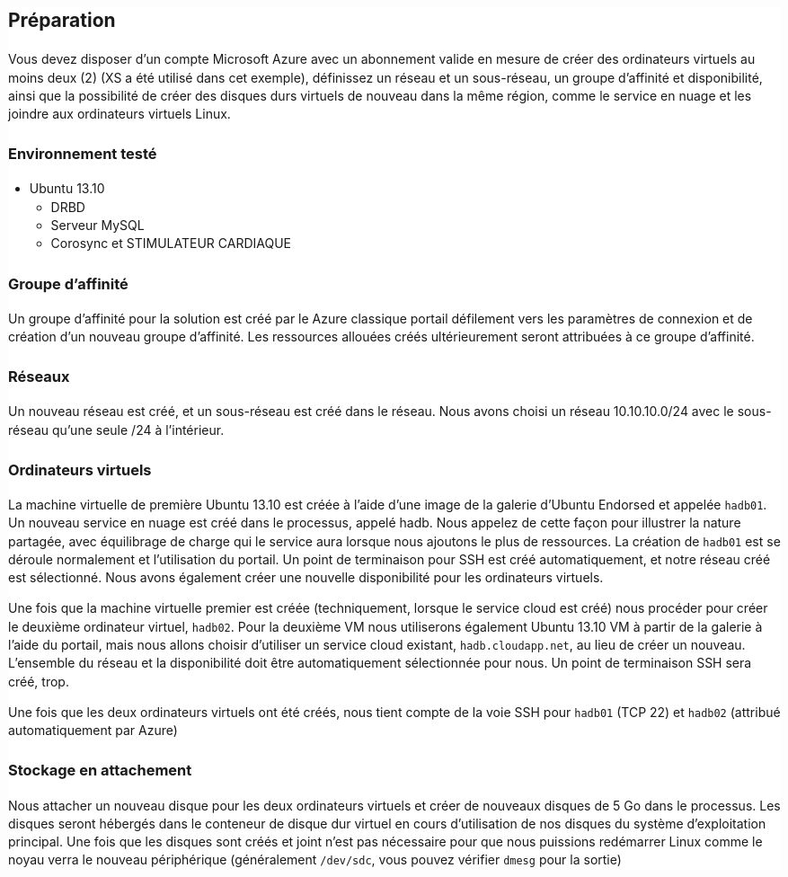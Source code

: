 ## <a name="getting-ready"></a>Préparation

Vous devez disposer d’un compte Microsoft Azure avec un abonnement valide en mesure de créer des ordinateurs virtuels au moins deux (2) (XS a été utilisé dans cet exemple), définissez un réseau et un sous-réseau, un groupe d’affinité et disponibilité, ainsi que la possibilité de créer des disques durs virtuels de nouveau dans la même région, comme le service en nuage et les joindre aux ordinateurs virtuels Linux.

### <a name="tested-environment"></a>Environnement testé

- Ubuntu 13.10
  - DRBD
  - Serveur MySQL
  - Corosync et STIMULATEUR CARDIAQUE

### <a name="affinity-group"></a>Groupe d’affinité

Un groupe d’affinité pour la solution est créé par le Azure classique portail défilement vers les paramètres de connexion et de création d’un nouveau groupe d’affinité. Les ressources allouées créés ultérieurement seront attribuées à ce groupe d’affinité.

### <a name="networks"></a>Réseaux

Un nouveau réseau est créé, et un sous-réseau est créé dans le réseau. Nous avons choisi un réseau 10.10.10.0/24 avec le sous-réseau qu’une seule /24 à l’intérieur.

### <a name="virtual-machines"></a>Ordinateurs virtuels

La machine virtuelle de première Ubuntu 13.10 est créée à l’aide d’une image de la galerie d’Ubuntu Endorsed et appelée `hadb01`. Un nouveau service en nuage est créé dans le processus, appelé hadb. Nous appelez de cette façon pour illustrer la nature partagée, avec équilibrage de charge qui le service aura lorsque nous ajoutons le plus de ressources. La création de `hadb01` est se déroule normalement et l’utilisation du portail. Un point de terminaison pour SSH est créé automatiquement, et notre réseau créé est sélectionné. Nous avons également créer une nouvelle disponibilité pour les ordinateurs virtuels.

Une fois que la machine virtuelle premier est créée (techniquement, lorsque le service cloud est créé) nous procéder pour créer le deuxième ordinateur virtuel, `hadb02`. Pour la deuxième VM nous utiliserons également Ubuntu 13.10 VM à partir de la galerie à l’aide du portail, mais nous allons choisir d’utiliser un service cloud existant, `hadb.cloudapp.net`, au lieu de créer un nouveau. L’ensemble du réseau et la disponibilité doit être automatiquement sélectionnée pour nous. Un point de terminaison SSH sera créé, trop.

Une fois que les deux ordinateurs virtuels ont été créés, nous tient compte de la voie SSH pour `hadb01` (TCP 22) et `hadb02` (attribué automatiquement par Azure)

### <a name="attached-storage"></a>Stockage en attachement

Nous attacher un nouveau disque pour les deux ordinateurs virtuels et créer de nouveaux disques de 5 Go dans le processus. Les disques seront hébergés dans le conteneur de disque dur virtuel en cours d’utilisation de nos disques du système d’exploitation principal. Une fois que les disques sont créés et joint n’est pas nécessaire pour que nous puissions redémarrer Linux comme le noyau verra le nouveau périphérique (généralement `/dev/sdc`, vous pouvez vérifier `dmesg` pour la sortie)
